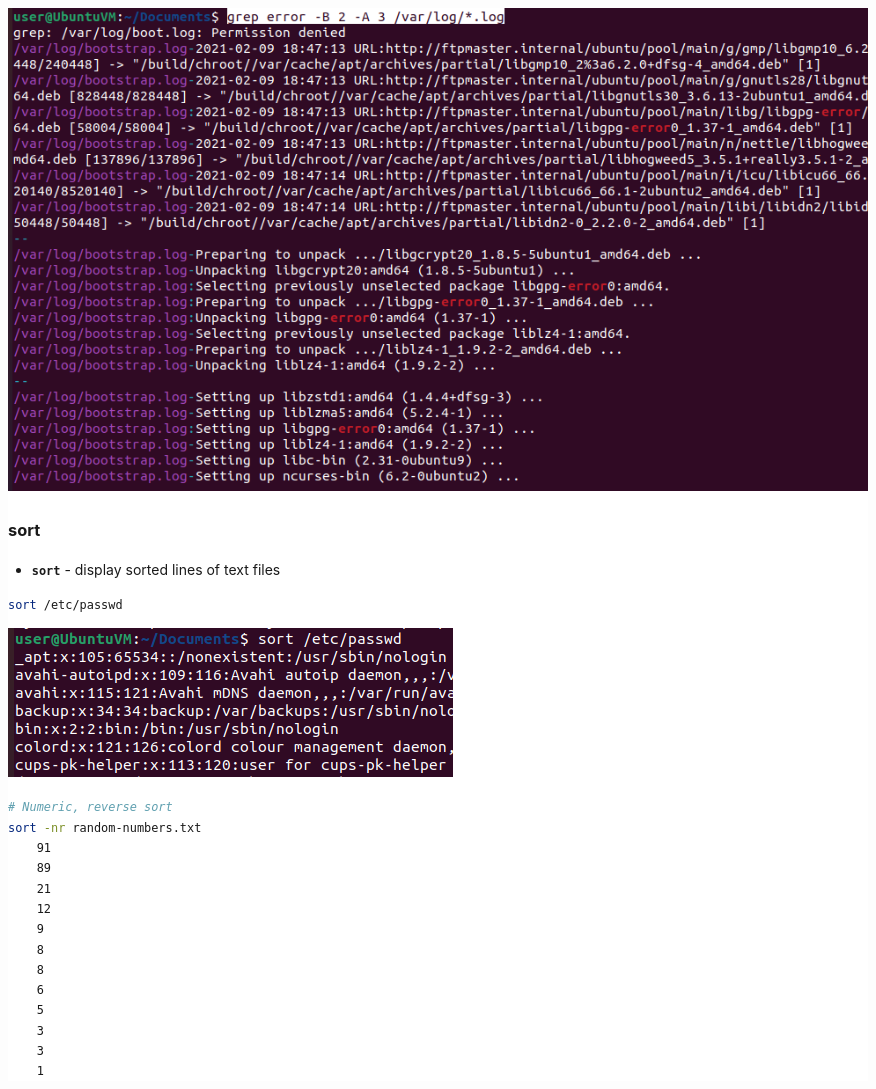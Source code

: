 ![](.gitbook/assets/image-20221025193506230.png)

### sort 

- **`sort`** - display sorted lines of text files

```bash
sort /etc/passwd
```

![](.gitbook/assets/image-20221025193838088.png)

```bash
# Numeric, reverse sort
sort -nr random-numbers.txt
    91
    89
    21
    12
    9
    8
    8
    6
    5
    3
    3
    1
```
